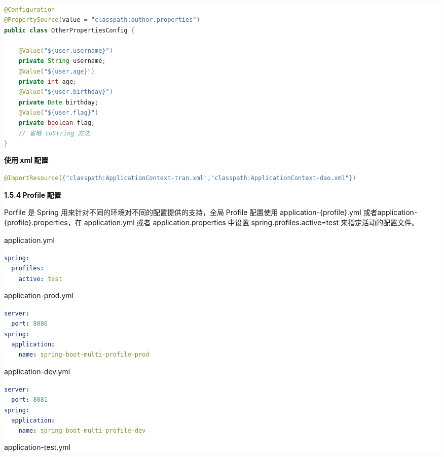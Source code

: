 ```java
@Configuration
@PropertySource(value = "classpath:author.properties")
public class OtherPropertiesConfig {

    @Value("${user.username}")
    private String username;
    @Value("${user.age}")
    private int age;
    @Value("${user.birthday}")
    private Date birthday;
    @Value("${user.flag}")
    private boolean flag;
    // 省略 toString 方法
}
```

**使用 xml 配置**

```java
@ImportResource({"classpath:ApplicationContext-tran.xml","classpath:ApplicationContext-dao.xml"})
```

**1.5.4 Profile 配置**

Porfile 是 Spring 用来针对不同的环境对不同的配置提供的支持，全局 Profile 配置使用 application-{profile}.yml 或者application-{profile}.properties，在 application.yml 或者 application.properties 中设置 spring.profiles.active=test 来指定活动的配置文件。

application.yml

```yaml
spring:
  profiles:
    active: test
```

application-prod.yml

```yaml
server:
  port: 8080
spring:
  application:
    name: spring-boot-multi-profile-prod
```

application-dev.yml

```yaml
server:
  port: 8081
spring:
  application:
    name: spring-boot-multi-profile-dev
```

application-test.yml

